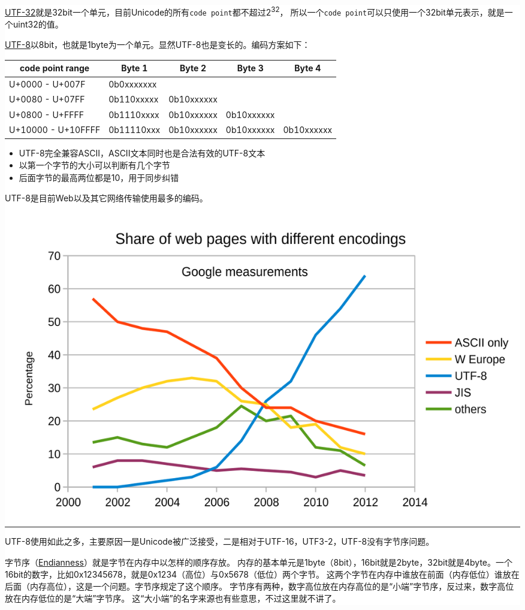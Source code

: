 [UTF-32](https://en.wikipedia.org/wiki/UTF-32)就是32bit一个单元，目前Unicode的所有`code point`都不超过2<sup>32</sup>，
所以一个`code point`可以只使用一个32bit单元表示，就是一个uint32的值。

[UTF-8](https://en.wikipedia.org/wiki/UTF-8)以8bit，也就是1byte为一个单元。显然UTF-8也是变长的。编码方案如下：

| code point range | Byte 1 | Byte 2 | Byte 3 | Byte 4 |
| ---------------- | ------ | ------ | ------ | ------ |
| U+0000 - U+007F  | 0b0xxxxxxx |  |  |  |
| U+0080 - U+07FF  | 0b110xxxxx | 0b10xxxxxx |  |  |
| U+0800 - U+FFFF  | 0b1110xxxx | 0b10xxxxxx | 0b10xxxxxx	|
| U+10000 - U+10FFFF | 0b11110xxx | 0b10xxxxxx | 0b10xxxxxx | 0b10xxxxxx |

* UTF-8完全兼容ASCII，ASCII文本同时也是合法有效的UTF-8文本
* 以第一个字节的大小可以判断有几个字节
* 后面字节的最高两位都是10，用于同步纠错

UTF-8是目前Web以及其它网络传输使用最多的编码。

![Utf8webgrowth](/img/Utf8webgrowth.svg)

---

UTF-8使用如此之多，主要原因一是Unicode被广泛接受，二是相对于UTF-16，UTF3-2，UTF-8没有字节序问题。

字节序（[Endianness](https://en.wikipedia.org/wiki/Endianness)）就是字节在内存中以怎样的顺序存放。
内存的基本单元是1byte（8bit），16bit就是2byte，32bit就是4byte。一个16bit的数字，比如0x12345678，就是0x1234（高位）与0x5678（低位）两个字节。
这两个字节在内存中谁放在前面（内存低位）谁放在后面（内存高位），这是一个问题。字节序规定了这个顺序。
字节序有两种，数字高位放在内存高位的是“小端”字节序，反过来，数字高位放在内存低位的是“大端”字节序。
这“大小端”的名字来源也有些意思，不过这里就不讲了。
